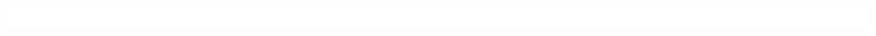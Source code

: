 <td bgcolor="#000000">&nbsp;</td>
<td bgcolor="#FFFFFF">&nbsp;</td>
<td bgcolor="#FFFFFF">&nbsp;</td>
<td bgcolor="#FFFFFF">&nbsp;</td>
<td bgcolor="#FFFFFF">&nbsp;</td>
</tr>
<tr>
<td bgcolor="#FFFFFF">&nbsp;</td>
<td bgcolor="#FFFFFF">&nbsp;</td>
<td bgcolor="#FFFFFF">&nbsp;</td>
<td bgcolor="#FFFFFF">&nbsp;</td>
<td bgcolor="#000000">&nbsp;</td>
<td bgcolor="#000000">&nbsp;</td>
<td bgcolor="#000000">&nbsp;</td>
<td bgcolor="#000000">&nbsp;</td>
<td bgcolor="#000000">&nbsp;</td>
<td bgcolor="#FFFFFF">&nbsp;</td>
<td bgcolor="#FFFFFF">&nbsp;</td>
<td bgcolor="#FFFFFF">&nbsp;</td>
</tr>
<tr>
<td bgcolor="#FFFFFF">&nbsp;</td>
<td bgcolor="#000000">&nbsp;</td>
<td bgcolor="#FFFFFF">&nbsp;</td>
<td bgcolor="#FFFFFF">&nbsp;</td>
<td bgcolor="#FFFFFF">&nbsp;</td>
<td bgcolor="#000000">&nbsp;</td>
<td bgcolor="#000000">&nbsp;</td>
<td bgcolor="#FFFFFF">&nbsp;</td>
<td bgcolor="#FFFFFF">&nbsp;</td>
<td bgcolor="#FFFFFF">&nbsp;</td>
<td bgcolor="#FFFFFF">&nbsp;</td>
<td bgcolor="#FFFFFF">&nbsp;</td>
</tr>
<tr>
<td bgcolor="#FFFFFF">&nbsp;</td>
<td bgcolor="#FFFFFF">&nbsp;</td>
<td bgcolor="#FFFFFF">&nbsp;</td>
<td bgcolor="#FFFFFF">&nbsp;</td>
<td bgcolor="#FFFFFF">&nbsp;</td>
<td bgcolor="#FFFFFF">&nbsp;</td>
<td bgcolor="#FFFFFF">&nbsp;</td>
<td bgcolor="#FFFFFF">&nbsp;</td>
<td bgcolor="#FFFFFF">&nbsp;</td>
<td bgcolor="#FFFFFF">&nbsp;</td>
<td bgcolor="#FFFFFF">&nbsp;</td>
<td bgcolor="#FFFFFF">&nbsp;</td>
</tr>
<tr>
<td bgcolor="#FFFFFF">&nbsp;</td>
<td bgcolor="#FFFFFF">&nbsp;</td>
<td bgcolor="#FFFFFF">&nbsp;</td>
<td bgcolor="#FFFFFF">&nbsp;</td>
<td bgcolor="#FFFFFF">&nbsp;</td>
<td bgcolor="#FFFFFF">&nbsp;</td>
<td bgcolor="#FFFFFF">&nbsp;</td>
<td bgcolor="#FFFFFF">&nbsp;</td>
<td bgcolor="#FFFFFF">&nbsp;</td>
<td bgcolor="#000000">&nbsp;</td>
<td bgcolor="#000000">&nbsp;</td>
<td bgcolor="#FFFFFF">&nbsp;</td>
</tr>
<tr>
<td bgcolor="#FFFFFF">&nbsp;</td>